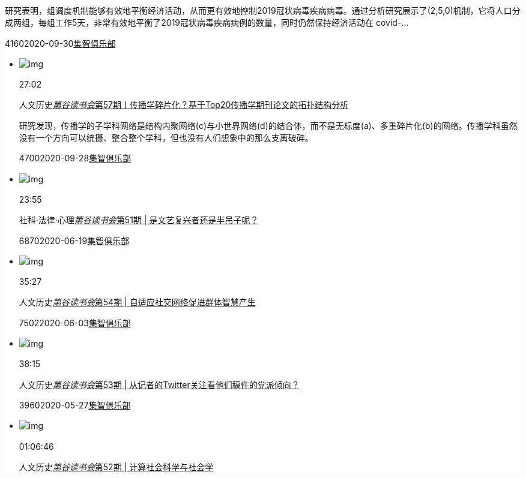   研究表明，组调度机制能够有效地平衡经济活动，从而更有效地控制2019冠状病毒疾病病毒。通过分析研究展示了(2,5,0)机制，它将人口分成两组，每组工作5天，非常有效地平衡了2019冠状病毒疾病病例的数量，同时仍然保持经济活动在 covid-...

  41602020-09-30[集智俱乐部](https://space.bilibili.com/233204821?from=search&seid=8495624073082600239)

- ![img](https://i2.hdslb.com/bfs/archive/8b30635865e3dafc694b5d30313c639d88d1cf9f.jpg@640w_400h_1c.webp)

  27:02

  

  人文历史[*第谷读书会*第57期丨传播学碎片化？基于Top20传播学期刊论文的拓扑结构分析](https://www.bilibili.com/video/BV11K4y1a7q9?from=search&seid=8495624073082600239)

  研究发现，传播学的子学科网络是结构内聚网络(c)与小世界网络(d)的结合体，而不是无标度(a)、多重碎片化(b)的网络。传播学科虽然没有一个方向可以统摄、整合整个学科，但也没有人们想象中的那么支离破碎。

  47002020-09-28[集智俱乐部](https://space.bilibili.com/233204821?from=search&seid=8495624073082600239)

- ![img](https://i1.hdslb.com/bfs/archive/8a08f42fa2b0fade3a5ff197cbccbbbe06cbf2e8.jpg@640w_400h_1c.webp)

  23:55

  

  社科·法律·心理[*第谷读书会*第51期 | 是文艺复兴者还是半吊子呢？](https://www.bilibili.com/video/BV1XK411p74q?from=search&seid=8495624073082600239)

  68702020-06-19[集智俱乐部](https://space.bilibili.com/233204821?from=search&seid=8495624073082600239)

- ![img](https://i0.hdslb.com/bfs/archive/b3bba85e53d5d95ca4ccb4eab71fe96d34768535.jpg@640w_400h_1c.webp)

  35:27

  

  人文历史[*第谷读书会*第54期 | 自适应社交网络促进群体智慧产生](https://www.bilibili.com/video/BV1CQ4y1P73X?from=search&seid=8495624073082600239)

  75022020-06-03[集智俱乐部](https://space.bilibili.com/233204821?from=search&seid=8495624073082600239)

- ![img](https://i1.hdslb.com/bfs/archive/b7fb17acda8c947088befd592d586cd63ae40912.jpg@640w_400h_1c.webp)

  38:15

  

  人文历史[*第谷读书会*第53期 | 从记者的Twitter关注看他们稿件的党派倾向？](https://www.bilibili.com/video/BV1za4y1e7tj?from=search&seid=8495624073082600239)

  39602020-05-27[集智俱乐部](https://space.bilibili.com/233204821?from=search&seid=8495624073082600239)

- ![img](https://i2.hdslb.com/bfs/archive/a74d9503fbe3e244bd637ae9bf9c705ae4ade07a.jpg@640w_400h_1c.webp)

  01:06:46

  

  人文历史[*第谷读书会*第52期 | 计算社会科学与社会学](https://www.bilibili.com/video/BV1x54y1D7AR?from=search&seid=8495624073082600239)
